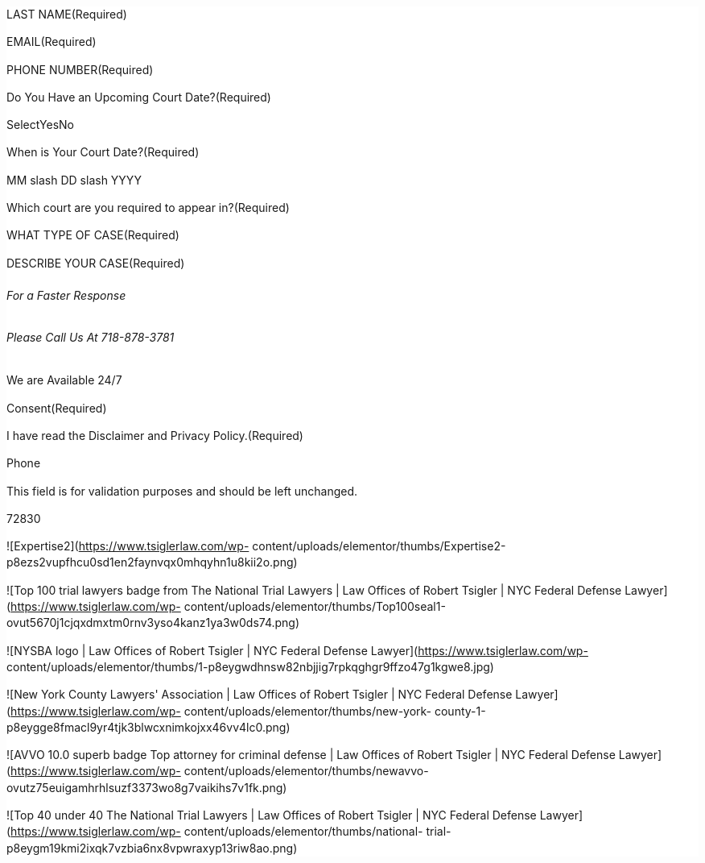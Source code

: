 LAST NAME(Required)

EMAIL(Required)

PHONE NUMBER(Required)

Do You Have an Upcoming Court Date?(Required)

SelectYesNo

When is Your Court Date?(Required)

MM slash DD slash YYYY

Which court are you required to appear in?(Required)

WHAT TYPE OF CASE(Required)

DESCRIBE YOUR CASE(Required)

###### For a Faster Response

###### Please Call Us At 718-878-3781

We are Available 24/7

Consent(Required)

I have read the Disclaimer and Privacy Policy.(Required)

Phone

This field is for validation purposes and should be left unchanged.

72830

![Expertise2](https://www.tsiglerlaw.com/wp-
content/uploads/elementor/thumbs/Expertise2-p8ezs2vupfhcu0sd1en2faynvqx0mhqyhn1u8kii2o.png)

![Top 100 trial lawyers badge from The National Trial Lawyers | Law Offices of
Robert Tsigler | NYC Federal Defense Lawyer](https://www.tsiglerlaw.com/wp-
content/uploads/elementor/thumbs/Top100seal1-ovut5670j1cjqxdmxtm0rnv3yso4kanz1ya3w0ds74.png)

![NYSBA logo | Law Offices of Robert Tsigler | NYC Federal Defense
Lawyer](https://www.tsiglerlaw.com/wp-
content/uploads/elementor/thumbs/1-p8eygwdhnsw82nbjjig7rpkqghgr9ffzo47g1kgwe8.jpg)

![New York County Lawyers' Association | Law Offices of Robert Tsigler | NYC
Federal Defense Lawyer](https://www.tsiglerlaw.com/wp-
content/uploads/elementor/thumbs/new-york-
county-1-p8eygge8fmacl9yr4tjk3blwcxnimkojxx46vv4lc0.png)

![AVVO 10.0 superb badge Top attorney for criminal defense | Law Offices of
Robert Tsigler | NYC Federal Defense Lawyer](https://www.tsiglerlaw.com/wp-
content/uploads/elementor/thumbs/newavvo-
ovutz75euigamhrhlsuzf3373wo8g7vaikihs7v1fk.png)

![Top 40 under 40 The National Trial Lawyers | Law Offices of Robert Tsigler |
NYC Federal Defense Lawyer](https://www.tsiglerlaw.com/wp-
content/uploads/elementor/thumbs/national-
trial-p8eygm19kmi2ixqk7vzbia6nx8vpwraxyp13riw8ao.png)
